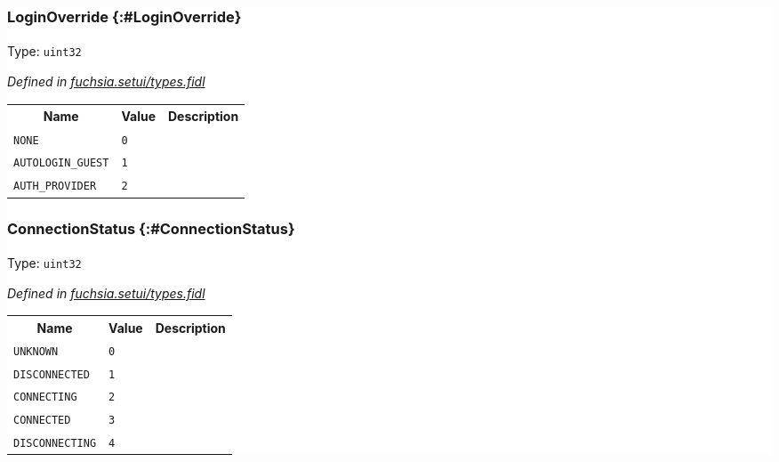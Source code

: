 ### LoginOverride {:#LoginOverride}
Type: <code>uint32</code>

*Defined in [fuchsia.setui/types.fidl](https://fuchsia.googlesource.com/fuchsia/+/master/sdk/fidl/fuchsia.setui/types.fidl#35)*



<table>
    <tr><th>Name</th><th>Value</th><th>Description</th></tr><tr>
            <td><code>NONE</code></td>
            <td><code>0</code></td>
            <td></td>
        </tr><tr>
            <td><code>AUTOLOGIN_GUEST</code></td>
            <td><code>1</code></td>
            <td></td>
        </tr><tr>
            <td><code>AUTH_PROVIDER</code></td>
            <td><code>2</code></td>
            <td></td>
        </tr></table>

### ConnectionStatus {:#ConnectionStatus}
Type: <code>uint32</code>

*Defined in [fuchsia.setui/types.fidl](https://fuchsia.googlesource.com/fuchsia/+/master/sdk/fidl/fuchsia.setui/types.fidl#68)*



<table>
    <tr><th>Name</th><th>Value</th><th>Description</th></tr><tr>
            <td><code>UNKNOWN</code></td>
            <td><code>0</code></td>
            <td></td>
        </tr><tr>
            <td><code>DISCONNECTED</code></td>
            <td><code>1</code></td>
            <td></td>
        </tr><tr>
            <td><code>CONNECTING</code></td>
            <td><code>2</code></td>
            <td></td>
        </tr><tr>
            <td><code>CONNECTED</code></td>
            <td><code>3</code></td>
            <td></td>
        </tr><tr>
            <td><code>DISCONNECTING</code></td>
            <td><code>4</code></td>
            <td></td>
        </tr></table>
